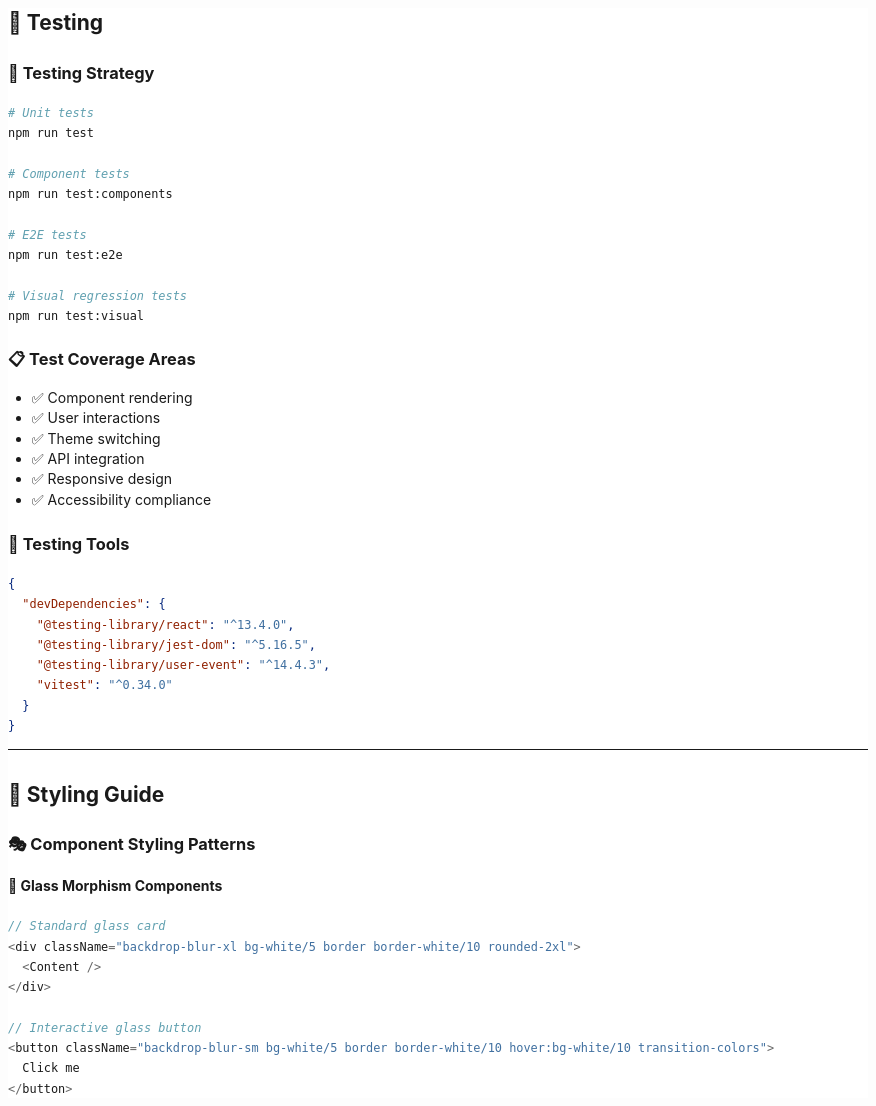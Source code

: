 
## 🧪 Testing

### 🔬 **Testing Strategy**

```bash
# Unit tests
npm run test

# Component tests
npm run test:components

# E2E tests  
npm run test:e2e

# Visual regression tests
npm run test:visual
```

### 📋 **Test Coverage Areas**

- ✅ Component rendering
- ✅ User interactions
- ✅ Theme switching
- ✅ API integration
- ✅ Responsive design
- ✅ Accessibility compliance

### 🧪 **Testing Tools**

```json
{
  "devDependencies": {
    "@testing-library/react": "^13.4.0",
    "@testing-library/jest-dom": "^5.16.5",
    "@testing-library/user-event": "^14.4.3",
    "vitest": "^0.34.0"
  }
}
```

---

## 🎨 Styling Guide

### 🎭 **Component Styling Patterns**

#### **🔮 Glass Morphism Components**
```javascript
// Standard glass card
<div className="backdrop-blur-xl bg-white/5 border border-white/10 rounded-2xl">
  <Content />
</div>

// Interactive glass button
<button className="backdrop-blur-sm bg-white/5 border border-white/10 hover:bg-white/10 transition-colors">
  Click me
</button>
```
